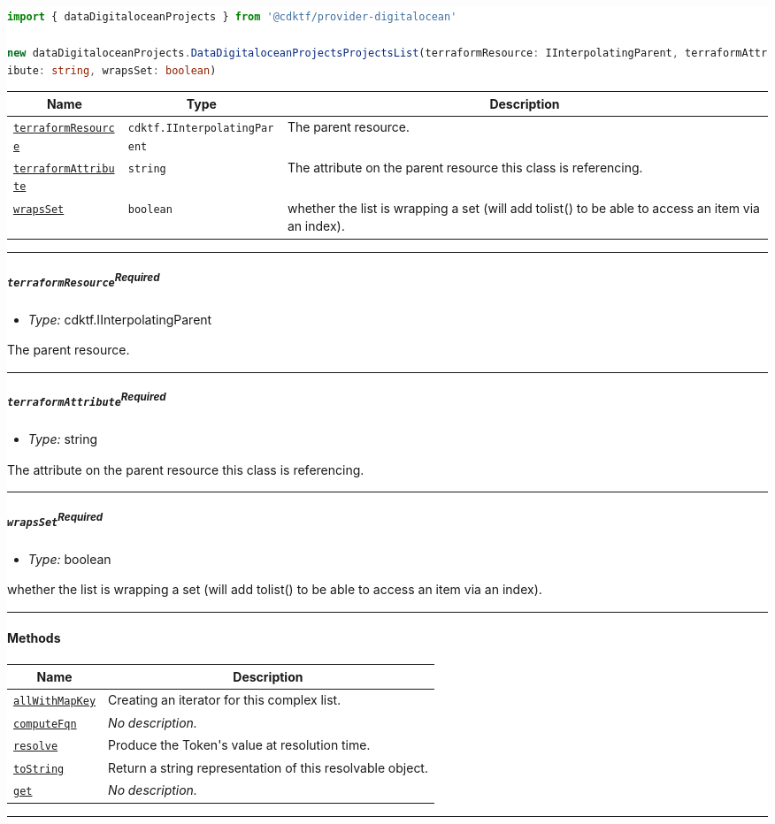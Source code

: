 ```typescript
import { dataDigitaloceanProjects } from '@cdktf/provider-digitalocean'

new dataDigitaloceanProjects.DataDigitaloceanProjectsProjectsList(terraformResource: IInterpolatingParent, terraformAttribute: string, wrapsSet: boolean)
```

| **Name** | **Type** | **Description** |
| --- | --- | --- |
| <code><a href="#@cdktf/provider-digitalocean.dataDigitaloceanProjects.DataDigitaloceanProjectsProjectsList.Initializer.parameter.terraformResource">terraformResource</a></code> | <code>cdktf.IInterpolatingParent</code> | The parent resource. |
| <code><a href="#@cdktf/provider-digitalocean.dataDigitaloceanProjects.DataDigitaloceanProjectsProjectsList.Initializer.parameter.terraformAttribute">terraformAttribute</a></code> | <code>string</code> | The attribute on the parent resource this class is referencing. |
| <code><a href="#@cdktf/provider-digitalocean.dataDigitaloceanProjects.DataDigitaloceanProjectsProjectsList.Initializer.parameter.wrapsSet">wrapsSet</a></code> | <code>boolean</code> | whether the list is wrapping a set (will add tolist() to be able to access an item via an index). |

---

##### `terraformResource`<sup>Required</sup> <a name="terraformResource" id="@cdktf/provider-digitalocean.dataDigitaloceanProjects.DataDigitaloceanProjectsProjectsList.Initializer.parameter.terraformResource"></a>

- *Type:* cdktf.IInterpolatingParent

The parent resource.

---

##### `terraformAttribute`<sup>Required</sup> <a name="terraformAttribute" id="@cdktf/provider-digitalocean.dataDigitaloceanProjects.DataDigitaloceanProjectsProjectsList.Initializer.parameter.terraformAttribute"></a>

- *Type:* string

The attribute on the parent resource this class is referencing.

---

##### `wrapsSet`<sup>Required</sup> <a name="wrapsSet" id="@cdktf/provider-digitalocean.dataDigitaloceanProjects.DataDigitaloceanProjectsProjectsList.Initializer.parameter.wrapsSet"></a>

- *Type:* boolean

whether the list is wrapping a set (will add tolist() to be able to access an item via an index).

---

#### Methods <a name="Methods" id="Methods"></a>

| **Name** | **Description** |
| --- | --- |
| <code><a href="#@cdktf/provider-digitalocean.dataDigitaloceanProjects.DataDigitaloceanProjectsProjectsList.allWithMapKey">allWithMapKey</a></code> | Creating an iterator for this complex list. |
| <code><a href="#@cdktf/provider-digitalocean.dataDigitaloceanProjects.DataDigitaloceanProjectsProjectsList.computeFqn">computeFqn</a></code> | *No description.* |
| <code><a href="#@cdktf/provider-digitalocean.dataDigitaloceanProjects.DataDigitaloceanProjectsProjectsList.resolve">resolve</a></code> | Produce the Token's value at resolution time. |
| <code><a href="#@cdktf/provider-digitalocean.dataDigitaloceanProjects.DataDigitaloceanProjectsProjectsList.toString">toString</a></code> | Return a string representation of this resolvable object. |
| <code><a href="#@cdktf/provider-digitalocean.dataDigitaloceanProjects.DataDigitaloceanProjectsProjectsList.get">get</a></code> | *No description.* |

---